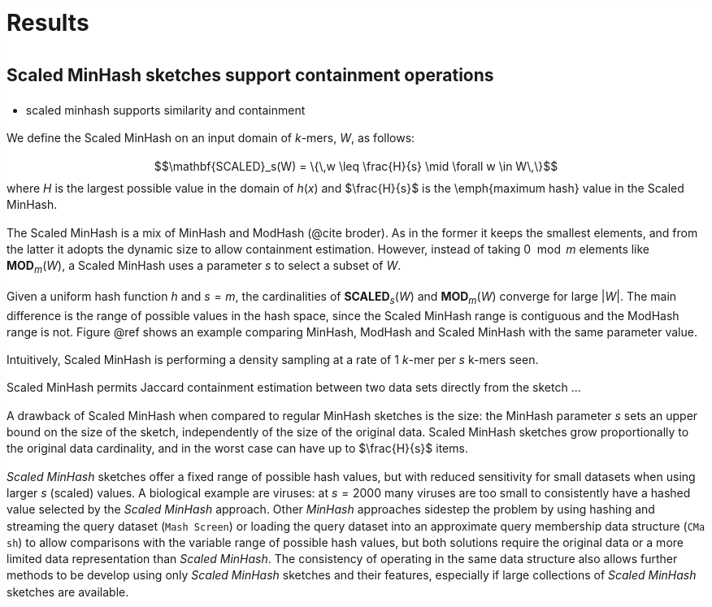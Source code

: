 # Results

## Scaled MinHash sketches support containment operations

* scaled minhash supports similarity and containment

We define the Scaled MinHash on an input domain of $k$-mers, $W$, as follows:

$$\mathbf{SCALED}_s(W) = \{\,w \leq \frac{H}{s} \mid \forall w \in
W\,\}$$ where $H$ is the largest possible value in the domain of
$h(x)$ and $\frac{H}{s}$ is the \emph{maximum hash} value in the
Scaled MinHash.

The Scaled MinHash is a mix of MinHash and ModHash (@cite broder).  As
in the former it keeps the smallest elements, and from the latter it
adopts the dynamic size to allow containment estimation.  However,
instead of taking $0 \mod m$ elements like $\mathbf{MOD}_m(W)$, a
Scaled MinHash uses a parameter $s$ to select a subset of $W$.

Given a uniform hash function $h$ and $s=m$, the cardinalities of
$\mathbf{SCALED}_s(W)$ and $\mathbf{MOD}_m(W)$ converge for large
$\vert W \vert$.  The main difference is the range of possible values
in the hash space, since the Scaled MinHash range is contiguous and
the ModHash range is not.  Figure @ref shows an example
comparing MinHash, ModHash and Scaled MinHash with the same parameter
value.

Intuitively, Scaled MinHash is performing a density sampling at a rate
of 1 $k$-mer per $s$ k-mers seen.

Scaled MinHash permits Jaccard containment estimation between two data sets
directly from the sketch ...

A drawback of Scaled MinHash when compared to regular MinHash sketches
is the size: the MinHash parameter $s$ sets an upper bound on the size
of the sketch, independently of the size of the original data.  Scaled
MinHash sketches grow proportionally to the original data cardinality,
and in the worst case can have up to $\frac{H}{s}$ items.

_Scaled MinHash_ sketches offer a fixed range of possible hash values,
but with reduced sensitivity for small datasets when using larger $s$
(scaled) values.  A biological example are viruses: at $s=2000$ many
viruses are too small to consistently have a hashed value selected by
the _Scaled MinHash_ approach.  Other _MinHash_ approaches sidestep
the problem by using hashing and streaming the query dataset (`Mash
Screen`) or loading the query dataset into an approximate query
membership data structure (`CMash`) to allow comparisons with the
variable range of possible hash values, but both solutions require the
original data or a more limited data representation than _Scaled
MinHash_.  The consistency of operating in the same data structure
also allows further methods to be develop using only _Scaled MinHash_
sketches and their features, especially if large collections of
_Scaled MinHash_ sketches are available.
